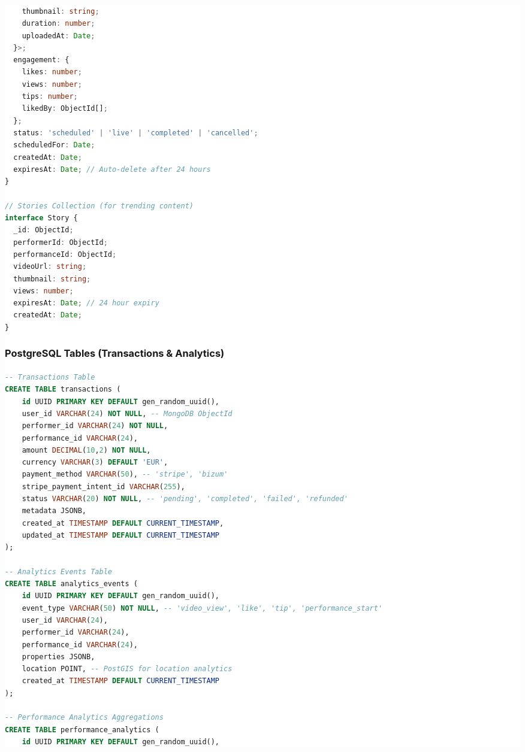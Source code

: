 ```typescript
    thumbnail: string;
    duration: number;
    uploadedAt: Date;
  }>;
  engagement: {
    likes: number;
    views: number;
    tips: number;
    likedBy: ObjectId[];
  };
  status: 'scheduled' | 'live' | 'completed' | 'cancelled';
  scheduledFor: Date;
  createdAt: Date;
  expiresAt: Date; // Auto-delete after 24 hours
}

// Stories Collection (for trending content)
interface Story {
  _id: ObjectId;
  performerId: ObjectId;
  performanceId: ObjectId;
  videoUrl: string;
  thumbnail: string;
  views: number;
  expiresAt: Date; // 24 hour expiry
  createdAt: Date;
}
```

### **PostgreSQL Tables (Transactions & Analytics)**

```sql
-- Transactions Table
CREATE TABLE transactions (
    id UUID PRIMARY KEY DEFAULT gen_random_uuid(),
    user_id VARCHAR(24) NOT NULL, -- MongoDB ObjectId
    performer_id VARCHAR(24) NOT NULL,
    performance_id VARCHAR(24),
    amount DECIMAL(10,2) NOT NULL,
    currency VARCHAR(3) DEFAULT 'EUR',
    payment_method VARCHAR(50), -- 'stripe', 'bizum'
    stripe_payment_intent_id VARCHAR(255),
    status VARCHAR(20) NOT NULL, -- 'pending', 'completed', 'failed', 'refunded'
    metadata JSONB,
    created_at TIMESTAMP DEFAULT CURRENT_TIMESTAMP,
    updated_at TIMESTAMP DEFAULT CURRENT_TIMESTAMP
);

-- Analytics Events Table
CREATE TABLE analytics_events (
    id UUID PRIMARY KEY DEFAULT gen_random_uuid(),
    event_type VARCHAR(50) NOT NULL, -- 'video_view', 'like', 'tip', 'performance_start'
    user_id VARCHAR(24),
    performer_id VARCHAR(24),
    performance_id VARCHAR(24),
    properties JSONB,
    location POINT, -- PostGIS for location analytics
    created_at TIMESTAMP DEFAULT CURRENT_TIMESTAMP
);

-- Performance Analytics Aggregations
CREATE TABLE performance_analytics (
    id UUID PRIMARY KEY DEFAULT gen_random_uuid(),
```